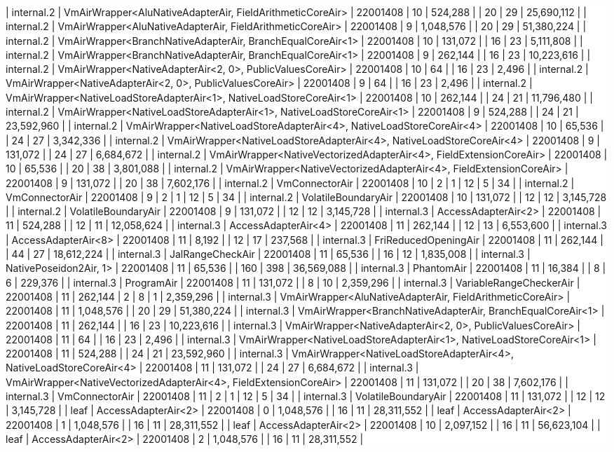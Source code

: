 | internal.2 | VmAirWrapper<AluNativeAdapterAir, FieldArithmeticCoreAir> | 22001408 | 10 | 524,288 |  | 20 | 29 | 25,690,112 | 
| internal.2 | VmAirWrapper<AluNativeAdapterAir, FieldArithmeticCoreAir> | 22001408 | 9 | 1,048,576 |  | 20 | 29 | 51,380,224 | 
| internal.2 | VmAirWrapper<BranchNativeAdapterAir, BranchEqualCoreAir<1> | 22001408 | 10 | 131,072 |  | 16 | 23 | 5,111,808 | 
| internal.2 | VmAirWrapper<BranchNativeAdapterAir, BranchEqualCoreAir<1> | 22001408 | 9 | 262,144 |  | 16 | 23 | 10,223,616 | 
| internal.2 | VmAirWrapper<NativeAdapterAir<2, 0>, PublicValuesCoreAir> | 22001408 | 10 | 64 |  | 16 | 23 | 2,496 | 
| internal.2 | VmAirWrapper<NativeAdapterAir<2, 0>, PublicValuesCoreAir> | 22001408 | 9 | 64 |  | 16 | 23 | 2,496 | 
| internal.2 | VmAirWrapper<NativeLoadStoreAdapterAir<1>, NativeLoadStoreCoreAir<1> | 22001408 | 10 | 262,144 |  | 24 | 21 | 11,796,480 | 
| internal.2 | VmAirWrapper<NativeLoadStoreAdapterAir<1>, NativeLoadStoreCoreAir<1> | 22001408 | 9 | 524,288 |  | 24 | 21 | 23,592,960 | 
| internal.2 | VmAirWrapper<NativeLoadStoreAdapterAir<4>, NativeLoadStoreCoreAir<4> | 22001408 | 10 | 65,536 |  | 24 | 27 | 3,342,336 | 
| internal.2 | VmAirWrapper<NativeLoadStoreAdapterAir<4>, NativeLoadStoreCoreAir<4> | 22001408 | 9 | 131,072 |  | 24 | 27 | 6,684,672 | 
| internal.2 | VmAirWrapper<NativeVectorizedAdapterAir<4>, FieldExtensionCoreAir> | 22001408 | 10 | 65,536 |  | 20 | 38 | 3,801,088 | 
| internal.2 | VmAirWrapper<NativeVectorizedAdapterAir<4>, FieldExtensionCoreAir> | 22001408 | 9 | 131,072 |  | 20 | 38 | 7,602,176 | 
| internal.2 | VmConnectorAir | 22001408 | 10 | 2 | 1 | 12 | 5 | 34 | 
| internal.2 | VmConnectorAir | 22001408 | 9 | 2 | 1 | 12 | 5 | 34 | 
| internal.2 | VolatileBoundaryAir | 22001408 | 10 | 131,072 |  | 12 | 12 | 3,145,728 | 
| internal.2 | VolatileBoundaryAir | 22001408 | 9 | 131,072 |  | 12 | 12 | 3,145,728 | 
| internal.3 | AccessAdapterAir<2> | 22001408 | 11 | 524,288 |  | 12 | 11 | 12,058,624 | 
| internal.3 | AccessAdapterAir<4> | 22001408 | 11 | 262,144 |  | 12 | 13 | 6,553,600 | 
| internal.3 | AccessAdapterAir<8> | 22001408 | 11 | 8,192 |  | 12 | 17 | 237,568 | 
| internal.3 | FriReducedOpeningAir | 22001408 | 11 | 262,144 |  | 44 | 27 | 18,612,224 | 
| internal.3 | JalRangeCheckAir | 22001408 | 11 | 65,536 |  | 16 | 12 | 1,835,008 | 
| internal.3 | NativePoseidon2Air<BabyBearParameters>, 1> | 22001408 | 11 | 65,536 |  | 160 | 398 | 36,569,088 | 
| internal.3 | PhantomAir | 22001408 | 11 | 16,384 |  | 8 | 6 | 229,376 | 
| internal.3 | ProgramAir | 22001408 | 11 | 131,072 |  | 8 | 10 | 2,359,296 | 
| internal.3 | VariableRangeCheckerAir | 22001408 | 11 | 262,144 | 2 | 8 | 1 | 2,359,296 | 
| internal.3 | VmAirWrapper<AluNativeAdapterAir, FieldArithmeticCoreAir> | 22001408 | 11 | 1,048,576 |  | 20 | 29 | 51,380,224 | 
| internal.3 | VmAirWrapper<BranchNativeAdapterAir, BranchEqualCoreAir<1> | 22001408 | 11 | 262,144 |  | 16 | 23 | 10,223,616 | 
| internal.3 | VmAirWrapper<NativeAdapterAir<2, 0>, PublicValuesCoreAir> | 22001408 | 11 | 64 |  | 16 | 23 | 2,496 | 
| internal.3 | VmAirWrapper<NativeLoadStoreAdapterAir<1>, NativeLoadStoreCoreAir<1> | 22001408 | 11 | 524,288 |  | 24 | 21 | 23,592,960 | 
| internal.3 | VmAirWrapper<NativeLoadStoreAdapterAir<4>, NativeLoadStoreCoreAir<4> | 22001408 | 11 | 131,072 |  | 24 | 27 | 6,684,672 | 
| internal.3 | VmAirWrapper<NativeVectorizedAdapterAir<4>, FieldExtensionCoreAir> | 22001408 | 11 | 131,072 |  | 20 | 38 | 7,602,176 | 
| internal.3 | VmConnectorAir | 22001408 | 11 | 2 | 1 | 12 | 5 | 34 | 
| internal.3 | VolatileBoundaryAir | 22001408 | 11 | 131,072 |  | 12 | 12 | 3,145,728 | 
| leaf | AccessAdapterAir<2> | 22001408 | 0 | 1,048,576 |  | 16 | 11 | 28,311,552 | 
| leaf | AccessAdapterAir<2> | 22001408 | 1 | 1,048,576 |  | 16 | 11 | 28,311,552 | 
| leaf | AccessAdapterAir<2> | 22001408 | 10 | 2,097,152 |  | 16 | 11 | 56,623,104 | 
| leaf | AccessAdapterAir<2> | 22001408 | 2 | 1,048,576 |  | 16 | 11 | 28,311,552 | 